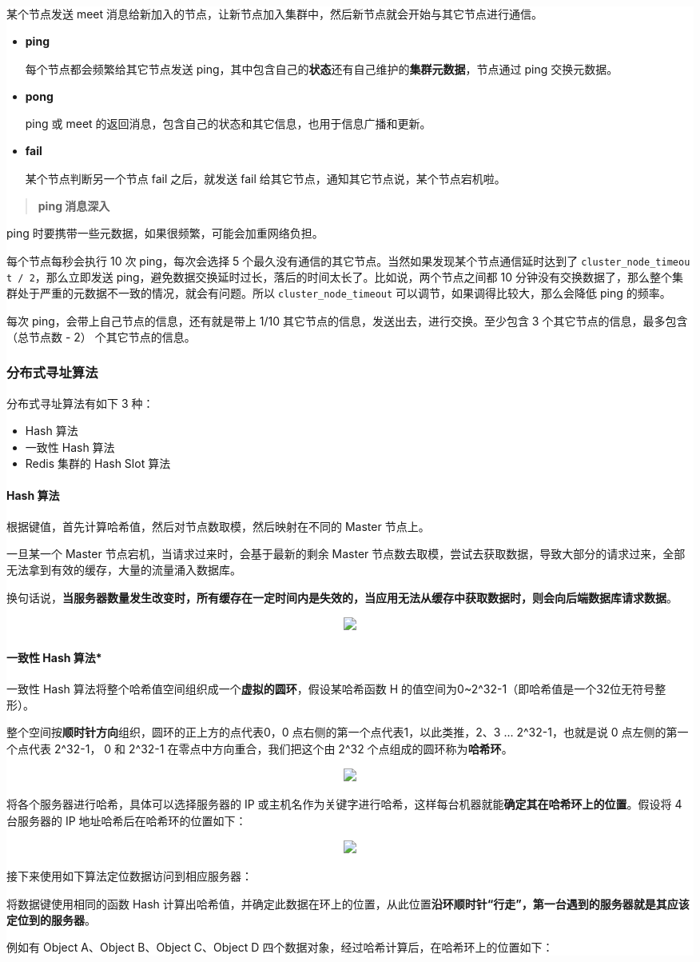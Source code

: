   某个节点发送 meet 消息给新加入的节点，让新节点加入集群中，然后新节点就会开始与其它节点进行通信。

- **ping**

  每个节点都会频繁给其它节点发送 ping，其中包含自己的**状态**还有自己维护的**集群元数据**，节点通过 ping 交换元数据。

- **pong**

  ping 或 meet 的返回消息，包含自己的状态和其它信息，也用于信息广播和更新。

- **fail**

  某个节点判断另一个节点 fail 之后，就发送 fail 给其它节点，通知其它节点说，某个节点宕机啦。

> **ping 消息深入**

ping 时要携带一些元数据，如果很频繁，可能会加重网络负担。

每个节点每秒会执行 10 次 ping，每次会选择 5 个最久没有通信的其它节点。当然如果发现某个节点通信延时达到了 `cluster_node_timeout / 2`，那么立即发送 ping，避免数据交换延时过长，落后的时间太长了。比如说，两个节点之间都 10 分钟没有交换数据了，那么整个集群处于严重的元数据不一致的情况，就会有问题。所以 `cluster_node_timeout` 可以调节，如果调得比较大，那么会降低 ping 的频率。

每次 ping，会带上自己节点的信息，还有就是带上 1/10 其它节点的信息，发送出去，进行交换。至少包含  3 个其它节点的信息，最多包含（总节点数 - 2） 个其它节点的信息。

### 分布式寻址算法

分布式寻址算法有如下 3 种：

- Hash 算法
- 一致性 Hash 算法
- Redis 集群的 Hash Slot 算法

#### Hash 算法

根据键值，首先计算哈希值，然后对节点数取模，然后映射在不同的 Master 节点上。

一旦某一个 Master 节点宕机，当请求过来时，会基于最新的剩余 Master 节点数去取模，尝试去获取数据，导致大部分的请求过来，全部无法拿到有效的缓存，大量的流量涌入数据库。

换句话说，**当服务器数量发生改变时，所有缓存在一定时间内是失效的，当应用无法从缓存中获取数据时，则会向后端数据库请求数据**。

<div align="center"><img src="https://gitee.com/duhouan/ImagePro/raw/master/redis/r_10.png" width="400px"/></div>

#### 一致性 Hash 算法*

一致性 Hash 算法将整个哈希值空间组织成一个**虚拟的圆环**，假设某哈希函数 H 的值空间为0~2^32-1（即哈希值是一个32位无符号整形）。

整个空间按**顺时针方向**组织，圆环的正上方的点代表0，0 点右侧的第一个点代表1，以此类推，2、3 ... 2^32-1，也就是说 0 点左侧的第一个点代表 2^32-1， 0 和 2^32-1 在零点中方向重合，我们把这个由 2^32 个点组成的圆环称为**哈希环**。

<div align="center"><img src="https://gitee.com/duhouan/ImagePro/raw/master/redis/r_11.jpg" width="250px"/></div>

将各个服务器进行哈希，具体可以选择服务器的 IP 或主机名作为关键字进行哈希，这样每台机器就能**确定其在哈希环上的位置**。假设将 4 台服务器的 IP 地址哈希后在哈希环的位置如下：

<div align="center"><img src="https://gitee.com/duhouan/ImagePro/raw/master/redis/r_12.jpg" width="400px"/></div>

接下来使用如下算法定位数据访问到相应服务器：

将数据键使用相同的函数 Hash 计算出哈希值，并确定此数据在环上的位置，从此位置**沿环顺时针“行走”，第一台遇到的服务器就是其应该定位到的服务器**。

例如有 Object A、Object B、Object C、Object D 四个数据对象，经过哈希计算后，在哈希环上的位置如下：
